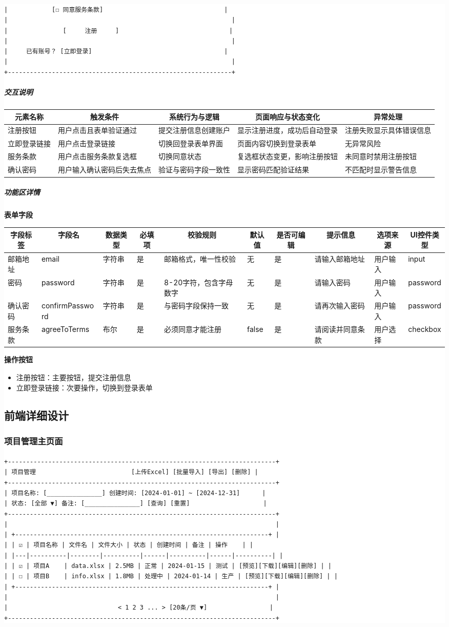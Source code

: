 ```
|            [☐ 同意服务条款]                                 |
|                                                             |
|               [     注册     ]                              |
|                                                             |
|     已有账号？ [立即登录]                                    |
|                                                             |
+-------------------------------------------------------------+
```

##### 交互说明

| 元素名称     | 触发条件                   | 系统行为与逻辑         | 页面响应与状态变化           | 异常处理                 |
| ------------ | -------------------------- | ---------------------- | ---------------------------- | ------------------------ |
| 注册按钮     | 用户点击且表单验证通过     | 提交注册信息创建账户   | 显示注册进度，成功后自动登录 | 注册失败显示具体错误信息 |
| 立即登录链接 | 用户点击登录链接           | 切换回登录表单界面     | 页面内容切换到登录表单       | 无异常风险               |
| 服务条款     | 用户点击服务条款复选框     | 切换同意状态           | 复选框状态变更，影响注册按钮 | 未同意时禁用注册按钮     |
| 确认密码     | 用户输入确认密码后失去焦点 | 验证与密码字段一致性   | 显示密码匹配验证结果         | 不匹配时显示警告信息     |

##### 功能区详情

**表单字段**

| 字段标签 | 字段名            | 数据类型 | 必填项 | 校验规则                 | 默认值 | 是否可编辑 | 提示信息         | 选项来源 | UI控件类型 |
| -------- | ----------------- | -------- | ------ | ------------------------ | ------ | ---------- | ---------------- | -------- | ---------- |
| 邮箱地址 | email             | 字符串   | 是     | 邮箱格式，唯一性校验     | 无     | 是         | 请输入邮箱地址   | 用户输入 | input      |
| 密码     | password          | 字符串   | 是     | 8-20字符，包含字母数字   | 无     | 是         | 请输入密码       | 用户输入 | password   |
| 确认密码 | confirmPassword   | 字符串   | 是     | 与密码字段保持一致       | 无     | 是         | 请再次输入密码   | 用户输入 | password   |
| 服务条款 | agreeToTerms      | 布尔     | 是     | 必须同意才能注册         | false  | 是         | 请阅读并同意条款 | 用户选择 | checkbox   |

**操作按钮**

- 注册按钮：主要按钮，提交注册信息
- 立即登录链接：次要操作，切换到登录表单


## 前端详细设计

### 项目管理主页面

```
+-------------------------------------------------------------------------+
| 项目管理                          [上传Excel] [批量导入] [导出] [删除] |
+-------------------------------------------------------------------------+
| 项目名称: [_______________] 创建时间: [2024-01-01] ~ [2024-12-31]      |
| 状态: [全部 ▼] 备注: [_______________] [查询] [重置]                    |
+-------------------------------------------------------------------------+
|                                                                         |
| +---------------------------------------------------------------------+ |
| | ☑ | 项目名称 | 文件名 | 文件大小 | 状态 | 创建时间 | 备注 | 操作    | |
| |---|----------|--------|----------|------|----------|------|----------| |
| | ☑ | 项目A    | data.xlsx | 2.5MB | 正常 | 2024-01-15 | 测试 | [预览][下载][编辑][删除] | |
| | ☐ | 项目B    | info.xlsx | 1.8MB | 处理中 | 2024-01-14 | 生产 | [预览][下载][编辑][删除] | |
| +---------------------------------------------------------------------+ |
|                                                                         |
|                              < 1 2 3 ... > [20条/页 ▼]                 |
+-------------------------------------------------------------------------+
```
